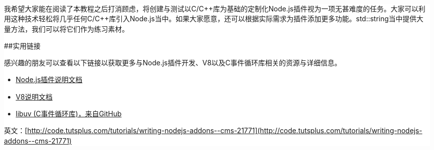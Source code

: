 我希望大家能在阅读了本教程之后打消顾虑，将创建与测试以C/C++库为基础的定制化Node.js插件视为一项无甚难度的任务。大家可以利用这种技术轻松将几乎任何C/C++库引入Node.js当中。如果大家愿意，还可以根据实际需求为插件添加更多功能。std::string当中提供大量方法，我们可以将它们作为练习素材。

##实用链接

感兴趣的朋友可以查看以下链接以获取更多与Node.js插件开发、V8以及C事件循环库相关的资源与详细信息。

* [Node.js插件说明文档](http://nodejs.org/api/addons.html)

* [V8说明文档](http://izs.me/v8-docs/main.html)

* [libuv (C事件循环库)，来自GitHub](https://github.com/joyent/libuv)

英文：[http://code.tutsplus.com/tutorials/writing-nodejs-addons--cms-21771](http://code.tutsplus.com/tutorials/writing-nodejs-addons--cms-21771)